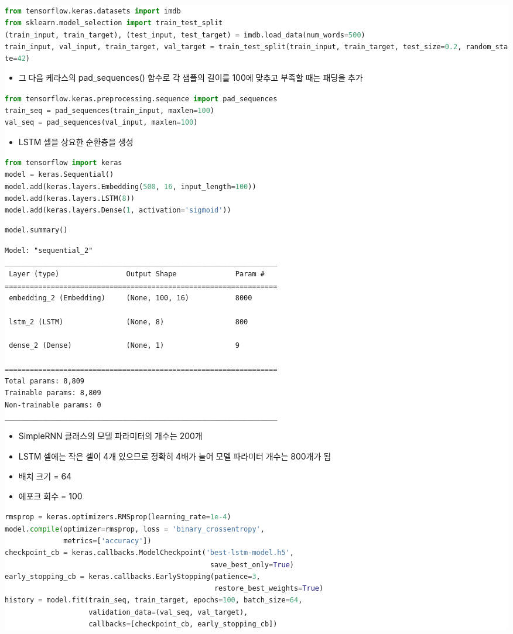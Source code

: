 
```python
from tensorflow.keras.datasets import imdb
from sklearn.model_selection import train_test_split
(train_input, train_target), (test_input, test_target) = imdb.load_data(num_words=500)
train_input, val_input, train_target, val_target = train_test_split(train_input, train_target, test_size=0.2, random_state=42)
```

- 그 다음 케라스의 pad_sequences() 함수로 각 샘플의 길이를 100에 맞추고 부족할 때는 패딩을 추가


```python
from tensorflow.keras.preprocessing.sequence import pad_sequences
train_seq = pad_sequences(train_input, maxlen=100)
val_seq = pad_sequences(val_input, maxlen=100)
```

- LSTM 셀을 상요한 순환층을 생성


```python
from tensorflow import keras
model = keras.Sequential()
model.add(keras.layers.Embedding(500, 16, input_length=100))
model.add(keras.layers.LSTM(8))
model.add(keras.layers.Dense(1, activation='sigmoid'))
```


```python
model.summary()
```

    Model: "sequential_2"
    _________________________________________________________________
     Layer (type)                Output Shape              Param #   
    =================================================================
     embedding_2 (Embedding)     (None, 100, 16)           8000      
                                                                     
     lstm_2 (LSTM)               (None, 8)                 800       
                                                                     
     dense_2 (Dense)             (None, 1)                 9         
                                                                     
    =================================================================
    Total params: 8,809
    Trainable params: 8,809
    Non-trainable params: 0
    _________________________________________________________________
    

- SimpleRNN 클래스의 모델 파라미터의 개수는 200개
- LSTM 셀에는 작은 셀이 4개 있으므로 정확히 4배가 늘어 모델 파라미터 개수는 800개가 됨

- 배치 크기 = 64
- 에포크 회수 = 100


```python
rmsprop = keras.optimizers.RMSprop(learning_rate=1e-4)
model.compile(optimizer=rmsprop, loss = 'binary_crossentropy',
              metrics=['accuracy'])
checkpoint_cb = keras.callbacks.ModelCheckpoint('best-lstm-model.h5',
                                                 save_best_only=True)
early_stopping_cb = keras.callbacks.EarlyStopping(patience=3,
                                                  restore_best_weights=True)
history = model.fit(train_seq, train_target, epochs=100, batch_size=64,
                    validation_data=(val_seq, val_target),
                    callbacks=[checkpoint_cb, early_stopping_cb])
```
